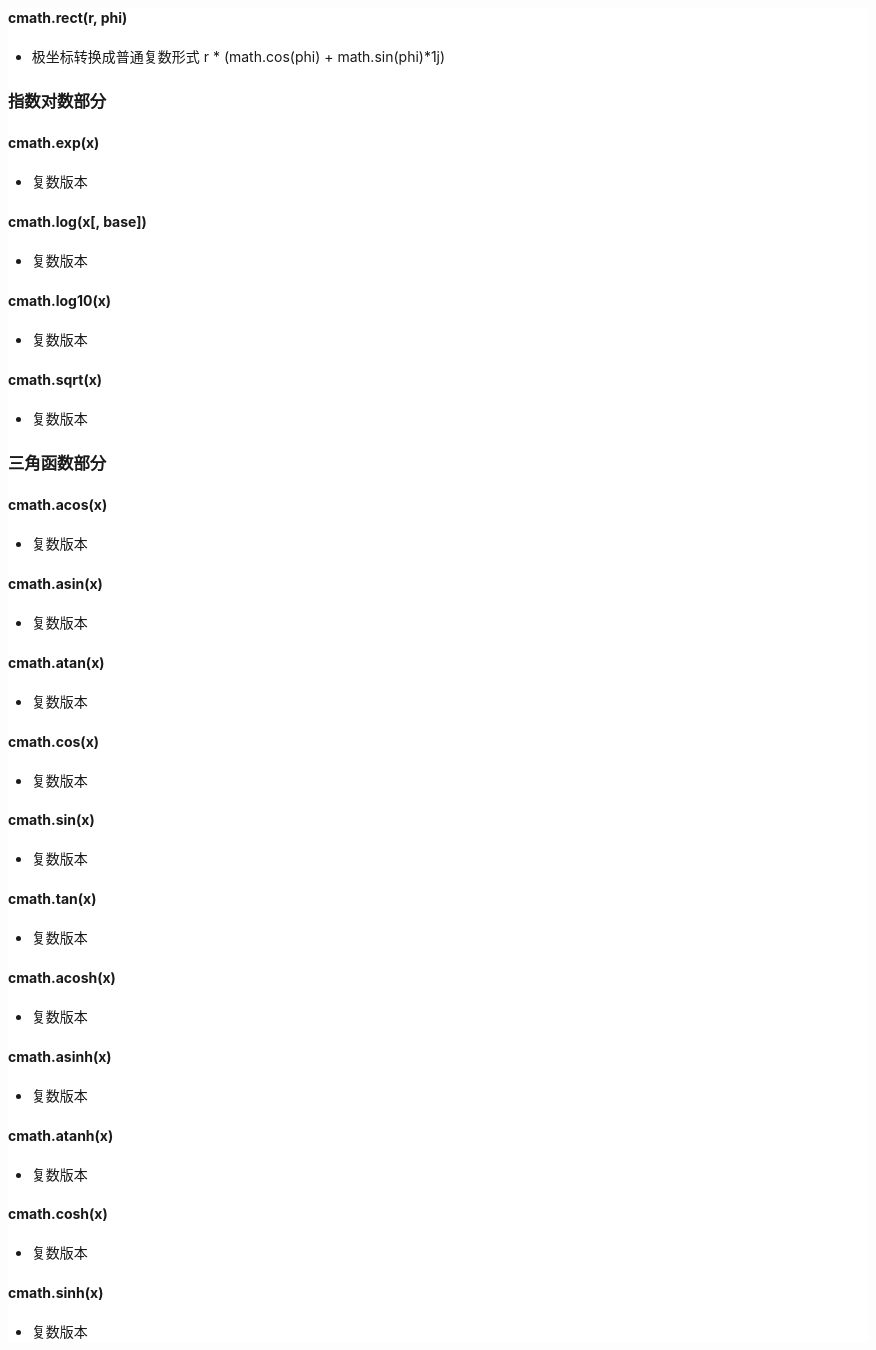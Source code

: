 #### cmath.rect(r, phi)
* 极坐标转换成普通复数形式
    r * (math.cos(phi) + math.sin(phi)*1j)

### 指数对数部分

#### cmath.exp(x)
* 复数版本

#### cmath.log(x[, base])
* 复数版本

#### cmath.log10(x)
* 复数版本

#### cmath.sqrt(x)
* 复数版本

### 三角函数部分

#### cmath.acos(x)
* 复数版本

#### cmath.asin(x)
* 复数版本

#### cmath.atan(x)
* 复数版本

#### cmath.cos(x)
* 复数版本

#### cmath.sin(x)
* 复数版本

#### cmath.tan(x)
* 复数版本

#### cmath.acosh(x)
* 复数版本

#### cmath.asinh(x)
* 复数版本

#### cmath.atanh(x)
* 复数版本

#### cmath.cosh(x)
* 复数版本

#### cmath.sinh(x)
* 复数版本

